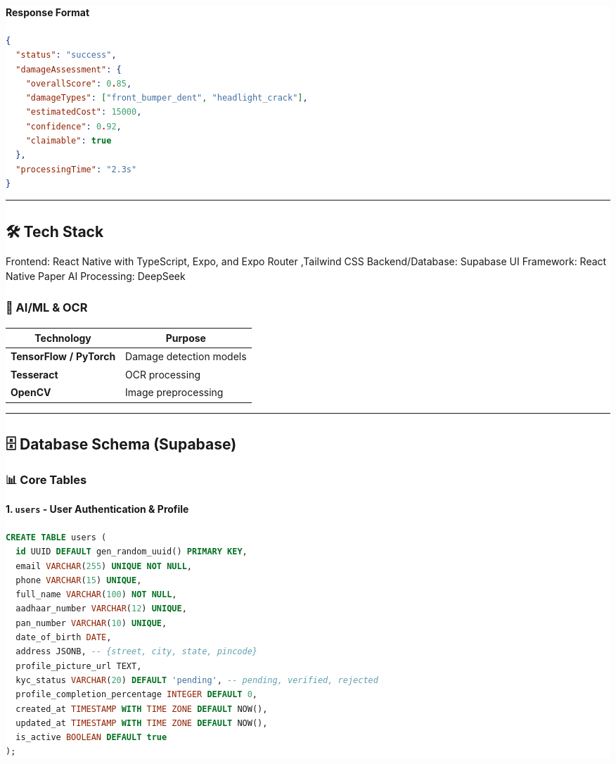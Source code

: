#### Response Format
```json
{
  "status": "success",
  "damageAssessment": {
    "overallScore": 0.85,
    "damageTypes": ["front_bumper_dent", "headlight_crack"],
    "estimatedCost": 15000,
    "confidence": 0.92,
    "claimable": true
  },
  "processingTime": "2.3s"
}
```

---

## 🛠️ Tech Stack
Frontend: React Native with TypeScript, Expo, and Expo Router ,Tailwind CSS
Backend/Database: Supabase
UI Framework: React Native Paper
AI Processing: DeepSeek

### 🤖 AI/ML & OCR
| Technology | Purpose |
|------------|---------|
| **TensorFlow / PyTorch** | Damage detection models |
| **Tesseract** | OCR processing |
| **OpenCV** | Image preprocessing |

---

## 🗄️ Database Schema (Supabase)

### 📊 Core Tables

#### 1. `users` - User Authentication & Profile
```sql
CREATE TABLE users (
  id UUID DEFAULT gen_random_uuid() PRIMARY KEY,
  email VARCHAR(255) UNIQUE NOT NULL,
  phone VARCHAR(15) UNIQUE,
  full_name VARCHAR(100) NOT NULL,
  aadhaar_number VARCHAR(12) UNIQUE,
  pan_number VARCHAR(10) UNIQUE,
  date_of_birth DATE,
  address JSONB, -- {street, city, state, pincode}
  profile_picture_url TEXT,
  kyc_status VARCHAR(20) DEFAULT 'pending', -- pending, verified, rejected
  profile_completion_percentage INTEGER DEFAULT 0,
  created_at TIMESTAMP WITH TIME ZONE DEFAULT NOW(),
  updated_at TIMESTAMP WITH TIME ZONE DEFAULT NOW(),
  is_active BOOLEAN DEFAULT true
);
```
